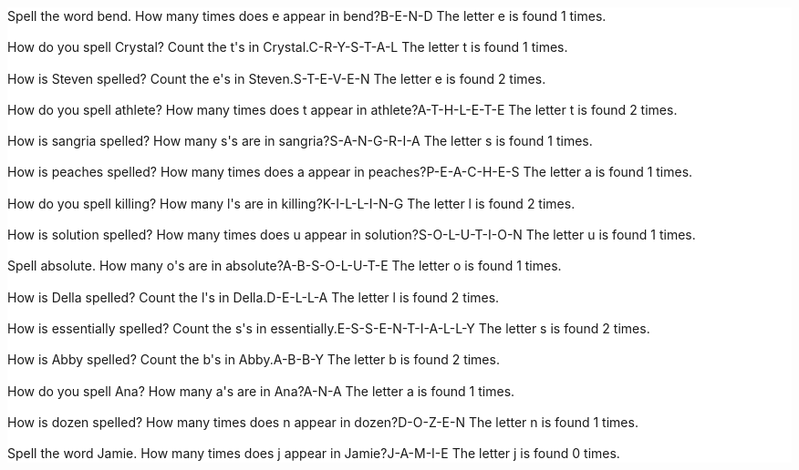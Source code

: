 Spell the word bend.
How many times does e appear in bend?<start>B-E-N-D
The letter e is found 1 times.<end>

How do you spell Crystal?
Count the t's in Crystal.<start>C-R-Y-S-T-A-L
The letter t is found 1 times.<end>

How is Steven spelled?
Count the e's in Steven.<start>S-T-E-V-E-N
The letter e is found 2 times.<end>

How do you spell athlete?
How many times does t appear in athlete?<start>A-T-H-L-E-T-E
The letter t is found 2 times.<end>

How is sangria spelled?
How many s's are in sangria?<start>S-A-N-G-R-I-A
The letter s is found 1 times.<end>

How is peaches spelled?
How many times does a appear in peaches?<start>P-E-A-C-H-E-S
The letter a is found 1 times.<end>

How do you spell killing?
How many l's are in killing?<start>K-I-L-L-I-N-G
The letter l is found 2 times.<end>

How is solution spelled?
How many times does u appear in solution?<start>S-O-L-U-T-I-O-N
The letter u is found 1 times.<end>

Spell absolute.
How many o's are in absolute?<start>A-B-S-O-L-U-T-E
The letter o is found 1 times.<end>

How is Della spelled?
Count the l's in Della.<start>D-E-L-L-A
The letter l is found 2 times.<end>

How is essentially spelled?
Count the s's in essentially.<start>E-S-S-E-N-T-I-A-L-L-Y
The letter s is found 2 times.<end>

How is Abby spelled?
Count the b's in Abby.<start>A-B-B-Y
The letter b is found 2 times.<end>

How do you spell Ana?
How many a's are in Ana?<start>A-N-A
The letter a is found 1 times.<end>

How is dozen spelled?
How many times does n appear in dozen?<start>D-O-Z-E-N
The letter n is found 1 times.<end>

Spell the word Jamie.
How many times does j appear in Jamie?<start>J-A-M-I-E
The letter j is found 0 times.<end>

